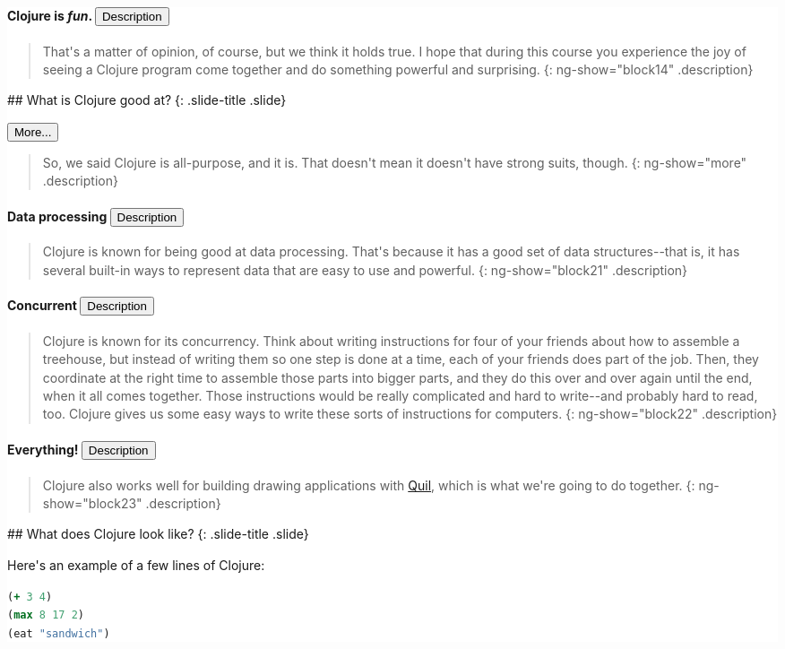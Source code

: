 #### Clojure is _fun_. <button class="link" ng-model="block14" ng-click="block14=!block14">Description</button>

> That's a matter of opinion, of course, but we think it holds true. I hope that during this course you experience the joy of seeing a Clojure program come together and do something powerful and surprising.
{: ng-show="block14" .description}
</section>

<section>
## What is Clojure good at?
{: .slide-title .slide}

<button class="link" ng-model="more" ng-click="more=!more">More...</button>

> So, we said Clojure is all-purpose, and it is. That doesn't mean it doesn't have strong suits, though.
{: ng-show="more" .description}

#### Data processing <button class="link" ng-model="block21" ng-click="block21=!block21">Description</button>
> Clojure is known for being good at data processing. That's because it has a good set of data structures--that is, it has several built-in ways to represent data that are easy to use and powerful.
{: ng-show="block21" .description}

#### Concurrent <button class="link" ng-model="block22" ng-click="block22=!block22">Description</button>

> Clojure is known for its concurrency. Think about writing instructions for four of your friends about how to assemble a treehouse, but instead of writing them so one step is done at a time, each of your friends does part of the job. Then, they coordinate at the right time to assemble those parts into bigger parts, and they do this over and over again until the end, when it all comes together. Those instructions would be really complicated and hard to write--and probably hard to read, too. Clojure gives us some easy ways to write these sorts of instructions for computers.
{: ng-show="block22" .description}

#### Everything! <button class="link" ng-model="block23" ng-click="block23=!block23">Description</button>

> Clojure also works well for building drawing applications with [Quil](https://github.com/quil/quil), which is what we're going to do together.
{: ng-show="block23" .description}
</section>

<section>
## What does Clojure look like?
{: .slide-title .slide}

Here's an example of a few lines of Clojure:

```clojure
(+ 3 4)
(max 8 17 2)
(eat "sandwich")
```
